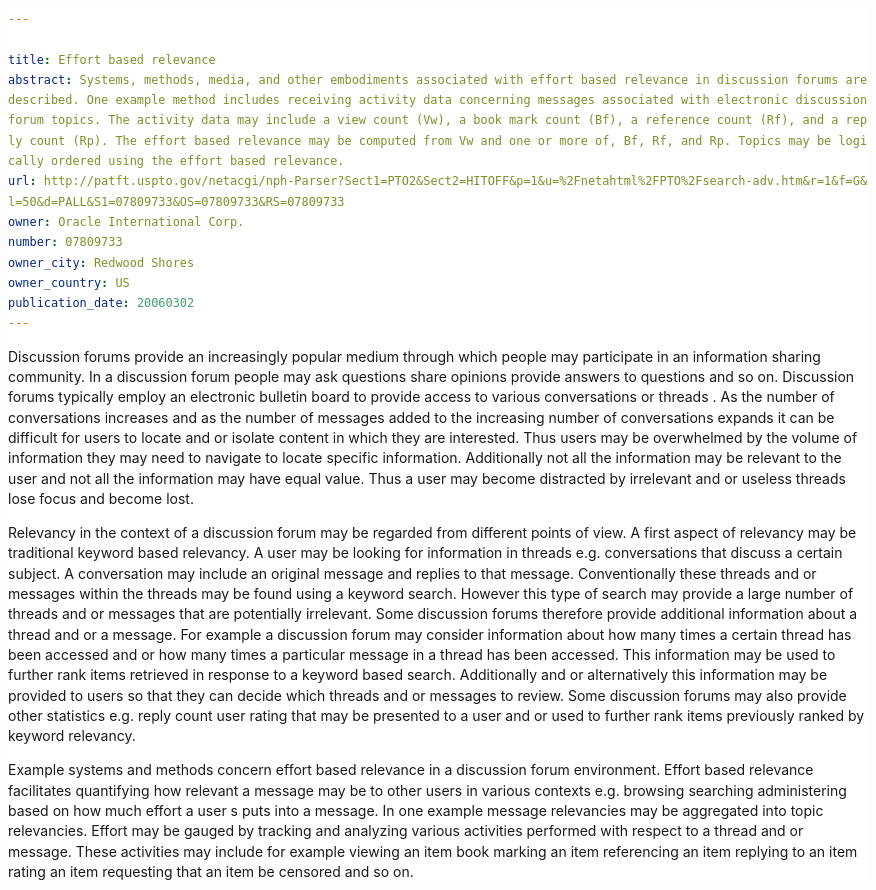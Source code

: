 ```yaml
---

title: Effort based relevance
abstract: Systems, methods, media, and other embodiments associated with effort based relevance in discussion forums are described. One example method includes receiving activity data concerning messages associated with electronic discussion forum topics. The activity data may include a view count (Vw), a book mark count (Bf), a reference count (Rf), and a reply count (Rp). The effort based relevance may be computed from Vw and one or more of, Bf, Rf, and Rp. Topics may be logically ordered using the effort based relevance.
url: http://patft.uspto.gov/netacgi/nph-Parser?Sect1=PTO2&Sect2=HITOFF&p=1&u=%2Fnetahtml%2FPTO%2Fsearch-adv.htm&r=1&f=G&l=50&d=PALL&S1=07809733&OS=07809733&RS=07809733
owner: Oracle International Corp.
number: 07809733
owner_city: Redwood Shores
owner_country: US
publication_date: 20060302
---
```

Discussion forums provide an increasingly popular medium through which people may participate in an information sharing community. In a discussion forum people may ask questions share opinions provide answers to questions and so on. Discussion forums typically employ an electronic bulletin board to provide access to various conversations or threads . As the number of conversations increases and as the number of messages added to the increasing number of conversations expands it can be difficult for users to locate and or isolate content in which they are interested. Thus users may be overwhelmed by the volume of information they may need to navigate to locate specific information. Additionally not all the information may be relevant to the user and not all the information may have equal value. Thus a user may become distracted by irrelevant and or useless threads lose focus and become lost.

Relevancy in the context of a discussion forum may be regarded from different points of view. A first aspect of relevancy may be traditional keyword based relevancy. A user may be looking for information in threads e.g. conversations that discuss a certain subject. A conversation may include an original message and replies to that message. Conventionally these threads and or messages within the threads may be found using a keyword search. However this type of search may provide a large number of threads and or messages that are potentially irrelevant. Some discussion forums therefore provide additional information about a thread and or a message. For example a discussion forum may consider information about how many times a certain thread has been accessed and or how many times a particular message in a thread has been accessed. This information may be used to further rank items retrieved in response to a keyword based search. Additionally and or alternatively this information may be provided to users so that they can decide which threads and or messages to review. Some discussion forums may also provide other statistics e.g. reply count user rating that may be presented to a user and or used to further rank items previously ranked by keyword relevancy.

Example systems and methods concern effort based relevance in a discussion forum environment. Effort based relevance facilitates quantifying how relevant a message may be to other users in various contexts e.g. browsing searching administering based on how much effort a user s puts into a message. In one example message relevancies may be aggregated into topic relevancies. Effort may be gauged by tracking and analyzing various activities performed with respect to a thread and or message. These activities may include for example viewing an item book marking an item referencing an item replying to an item rating an item requesting that an item be censored and so on.
